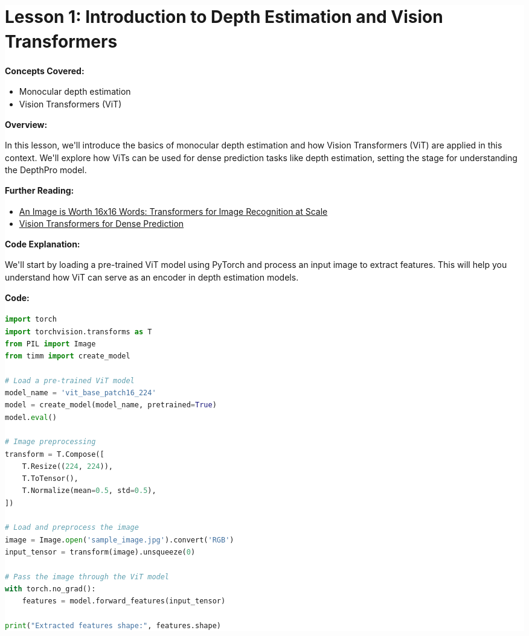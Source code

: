 # Lesson 1: Introduction to Depth Estimation and Vision Transformers

**Concepts Covered:**
- Monocular depth estimation
- Vision Transformers (ViT)
  
**Overview:**

In this lesson, we'll introduce the basics of monocular depth estimation and how Vision Transformers (ViT) are applied in this context. We'll explore how ViTs can be used for dense prediction tasks like depth estimation, setting the stage for understanding the DepthPro model.

**Further Reading:**
- [An Image is Worth 16x16 Words: Transformers for Image Recognition at Scale](https://arxiv.org/abs/2010.11929)
- [Vision Transformers for Dense Prediction](https://arxiv.org/abs/2103.13413)

**Code Explanation:**

We'll start by loading a pre-trained ViT model using PyTorch and process an input image to extract features. This will help you understand how ViT can serve as an encoder in depth estimation models.

**Code:**

```python
import torch
import torchvision.transforms as T
from PIL import Image
from timm import create_model

# Load a pre-trained ViT model
model_name = 'vit_base_patch16_224'
model = create_model(model_name, pretrained=True)
model.eval()

# Image preprocessing
transform = T.Compose([
    T.Resize((224, 224)),
    T.ToTensor(),
    T.Normalize(mean=0.5, std=0.5),
])

# Load and preprocess the image
image = Image.open('sample_image.jpg').convert('RGB')
input_tensor = transform(image).unsqueeze(0)

# Pass the image through the ViT model
with torch.no_grad():
    features = model.forward_features(input_tensor)

print("Extracted features shape:", features.shape)
```
